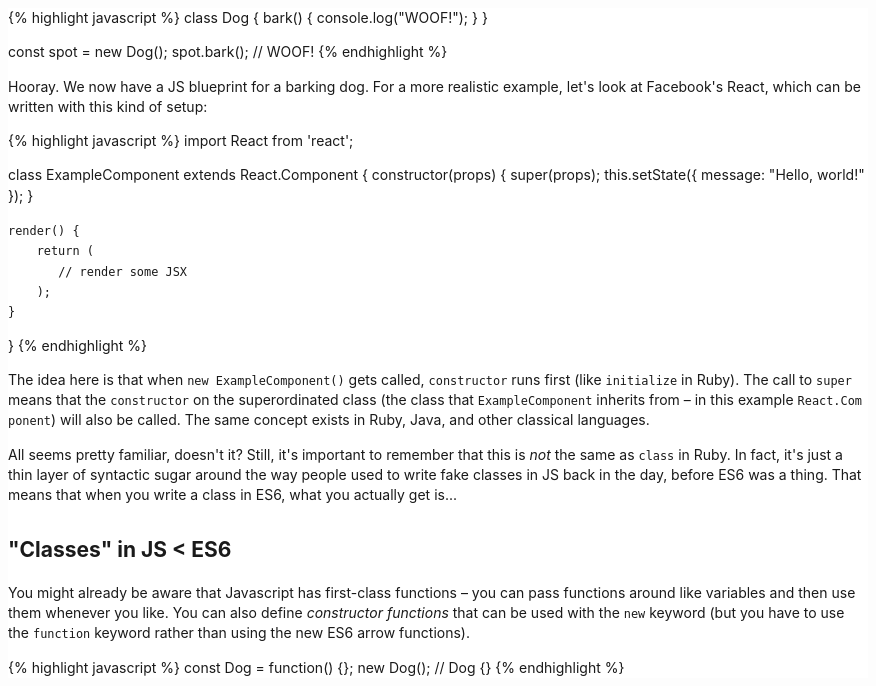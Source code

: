 {% highlight javascript %}
class Dog {
    bark() {
        console.log("WOOF!");
    }
}

const spot = new Dog();
spot.bark();
// WOOF!
{% endhighlight %}

Hooray. We now have a JS blueprint for a barking dog. For a more realistic example, let's look at Facebook's React, which can be written with this kind of setup:

{% highlight javascript %}
import React from 'react';

class ExampleComponent extends React.Component {
    constructor(props) {
        super(props);
        this.setState({
            message: "Hello, world!"
        });
    }

    render() {
        return (
           // render some JSX
        );
    }
}
{% endhighlight %}

The idea here is that when `new ExampleComponent()` gets called, `constructor` runs first (like `initialize` in Ruby). The call to `super` means that the `constructor` on the superordinated class (the class that `ExampleComponent` inherits from – in this example `React.Component`) will also be called. The same concept exists in Ruby, Java, and other classical languages.

All seems pretty familiar, doesn't it? Still, it's important to remember that this is _not_ the same as `class` in Ruby. In fact, it's just a thin layer of syntactic sugar around the way people used to write fake classes in JS back in the day, before ES6 was a thing. That means that when you write a class in ES6, what you actually get is...

"Classes" in JS < ES6
---------
You might already be aware that Javascript has first-class functions – you can pass functions around like variables and then use them whenever you like. You can also define _constructor functions_ that can be used with the `new` keyword (but you have to use the `function` keyword rather than using the new ES6 arrow functions).

{% highlight javascript %}
const Dog = function() {};
new Dog();
// Dog {}
{% endhighlight %}
